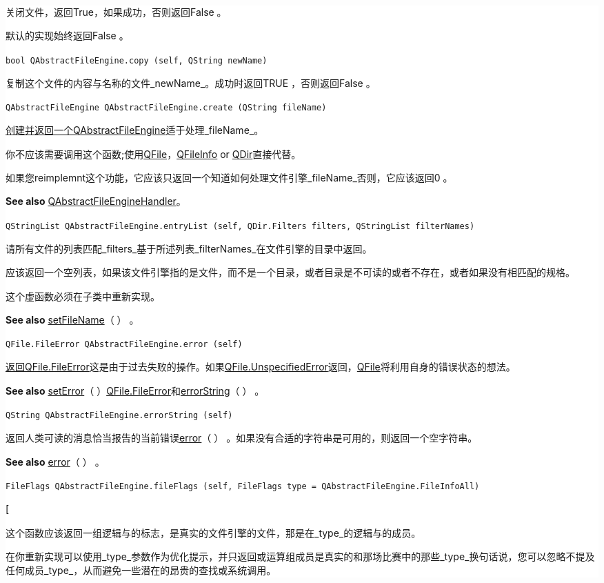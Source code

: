 关闭文件，返回True，如果成功，否则返回False 。

默认的实现始终返回False 。

```
bool QAbstractFileEngine.copy (self, QString newName)
```

复制这个文件的内容与名称的文件_newName_。成功时返回TRUE ，否则返回False 。

```
QAbstractFileEngine QAbstractFileEngine.create (QString fileName)
```

[](qabstractfileengine.html)

[创建并返回一个](qabstractfileengine.html)[QAbstractFileEngine](qabstractfileengine.html)适于处理_fileName_。

你不应该需要调用这个函数;使用[QFile](qfile.html)，[QFileInfo](qfileinfo.html) or [QDir](qdir.html)直接代替。

如果您reimplemnt这个功能，它应该只返回一个知道如何处理文件引擎_fileName_否则，它应该返回0 。

**See also** [QAbstractFileEngineHandler](qabstractfileenginehandler.html)。

```
QStringList QAbstractFileEngine.entryList (self, QDir.Filters filters, QStringList filterNames)
```

请所有文件的列表匹配_filters_基于所述列表_filterNames_在文件引擎的目录中返回。

应该返回一个空列表，如果该文件引擎指的是文件，而不是一个目录，或者目录是不可读的或者不存在，或者如果没有相匹配的规格。

这个虚函数必须在子类中重新实现。

**See also** [setFileName](qabstractfileengine.html#setFileName)（ ） 。

```
QFile.FileError QAbstractFileEngine.error (self)
```

[](qfile.html#FileError-enum)

[返回](qfile.html#FileError-enum)[QFile.FileError](qfile.html#FileError-enum)这是由于过去失败的操作。如果[QFile.UnspecifiedError](qfile.html#FileError-enum)返回，[QFile](qfile.html)将利用自身的错误状态的想法。

**See also** [setError](qabstractfileengine.html#setError)（ ）[QFile.FileError](qfile.html#FileError-enum)和[errorString](qabstractfileengine.html#errorString)（ ） 。

```
QString QAbstractFileEngine.errorString (self)
```

返回人类可读的消息恰当报告的当前错误[error](qabstractfileengine.html#error)（ ） 。如果没有合适的字符串是可用的，则返回一个空字符串。

**See also** [error](qabstractfileengine.html#error)（ ） 。

```
FileFlags QAbstractFileEngine.fileFlags (self, FileFlags type = QAbstractFileEngine.FileInfoAll)
```

[

这个函数应该返回一组逻辑与的标志，是真实的文件引擎的文件，那是在_type_的逻辑与的成员。

在你重新实现可以使用_type_参数作为优化提示，并只返回或运算组成员是真实的和那场比赛中的那些_type_换句话说，您可以忽略不提及任何成员_type_，从而避免一些潜在的昂贵的查找或系统调用。
